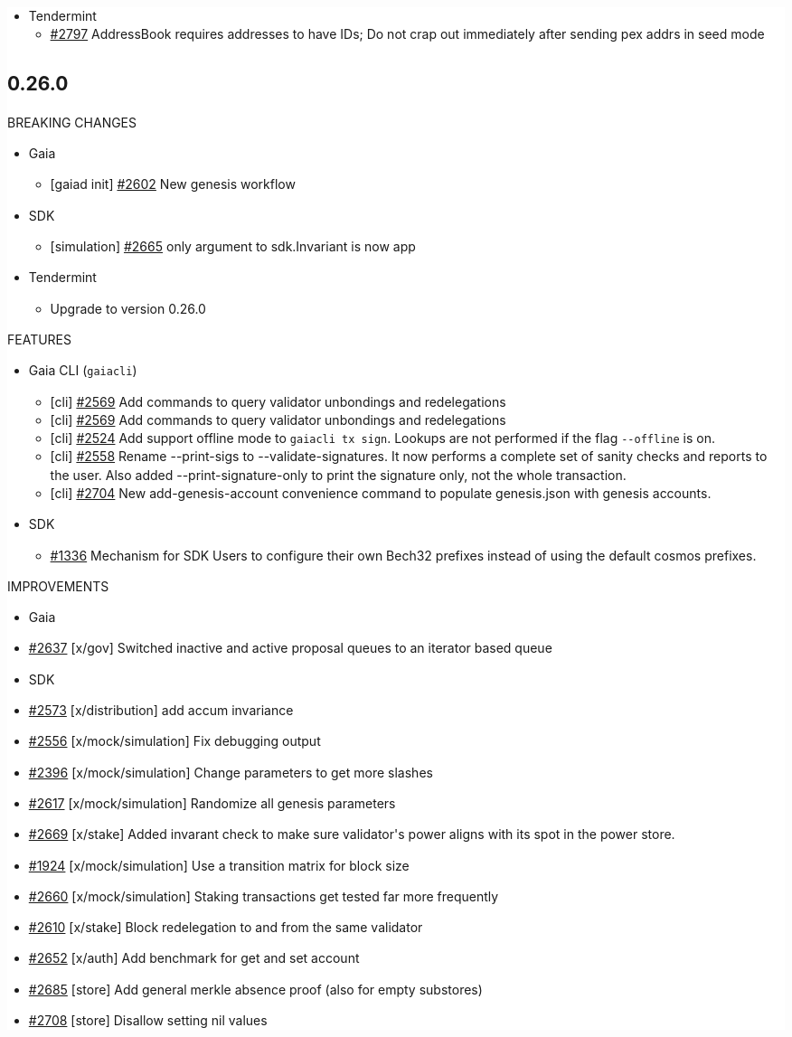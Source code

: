 * Tendermint
  * [\#2797](https://github.com/tendermint/tendermint/pull/2797) AddressBook requires addresses to have IDs; Do not crap out immediately after sending pex addrs in seed mode

## 0.26.0

BREAKING CHANGES

* Gaia
  * [gaiad init] [\#2602](https://github.com/ownesthq/cosmos-sdk/issues/2602) New genesis workflow

* SDK
  * [simulation] [\#2665](https://github.com/ownesthq/cosmos-sdk/issues/2665) only argument to sdk.Invariant is now app

* Tendermint
  * Upgrade to version 0.26.0

FEATURES

* Gaia CLI  (`gaiacli`)
  * [cli] [\#2569](https://github.com/ownesthq/cosmos-sdk/pull/2569) Add commands to query validator unbondings and redelegations
  * [cli] [\#2569](https://github.com/ownesthq/cosmos-sdk/pull/2569) Add commands to query validator unbondings and redelegations
  * [cli] [\#2524](https://github.com/ownesthq/cosmos-sdk/issues/2524) Add support offline mode to `gaiacli tx sign`. Lookups are not performed if the flag `--offline` is on.
  * [cli] [\#2558](https://github.com/ownesthq/cosmos-sdk/issues/2558) Rename --print-sigs to --validate-signatures. It now performs a complete set of sanity checks and reports to the user. Also added --print-signature-only to print the signature only, not the whole transaction.
  * [cli] [\#2704](https://github.com/ownesthq/cosmos-sdk/pull/2704) New add-genesis-account convenience command to populate genesis.json with genesis accounts.

* SDK
  * [\#1336](https://github.com/ownesthq/cosmos-sdk/issues/1336) Mechanism for SDK Users to configure their own Bech32 prefixes instead of using the default cosmos prefixes.

IMPROVEMENTS

* Gaia
 * [\#2637](https://github.com/ownesthq/cosmos-sdk/issues/2637) [x/gov] Switched inactive and active proposal queues to an iterator based queue

* SDK
 * [\#2573](https://github.com/ownesthq/cosmos-sdk/issues/2573) [x/distribution] add accum invariance
 * [\#2556](https://github.com/ownesthq/cosmos-sdk/issues/2556) [x/mock/simulation] Fix debugging output
 * [\#2396](https://github.com/ownesthq/cosmos-sdk/issues/2396) [x/mock/simulation] Change parameters to get more slashes
 * [\#2617](https://github.com/ownesthq/cosmos-sdk/issues/2617) [x/mock/simulation] Randomize all genesis parameters
 * [\#2669](https://github.com/ownesthq/cosmos-sdk/issues/2669) [x/stake] Added invarant check to make sure validator's power aligns with its spot in the power store.
 * [\#1924](https://github.com/ownesthq/cosmos-sdk/issues/1924) [x/mock/simulation] Use a transition matrix for block size
 * [\#2660](https://github.com/ownesthq/cosmos-sdk/issues/2660) [x/mock/simulation] Staking transactions get tested far more frequently
 * [\#2610](https://github.com/ownesthq/cosmos-sdk/issues/2610) [x/stake] Block redelegation to and from the same validator
 * [\#2652](https://github.com/ownesthq/cosmos-sdk/issues/2652) [x/auth] Add benchmark for get and set account
 * [\#2685](https://github.com/ownesthq/cosmos-sdk/issues/2685) [store] Add general merkle absence proof (also for empty substores)
 * [\#2708](https://github.com/ownesthq/cosmos-sdk/issues/2708) [store] Disallow setting nil values
